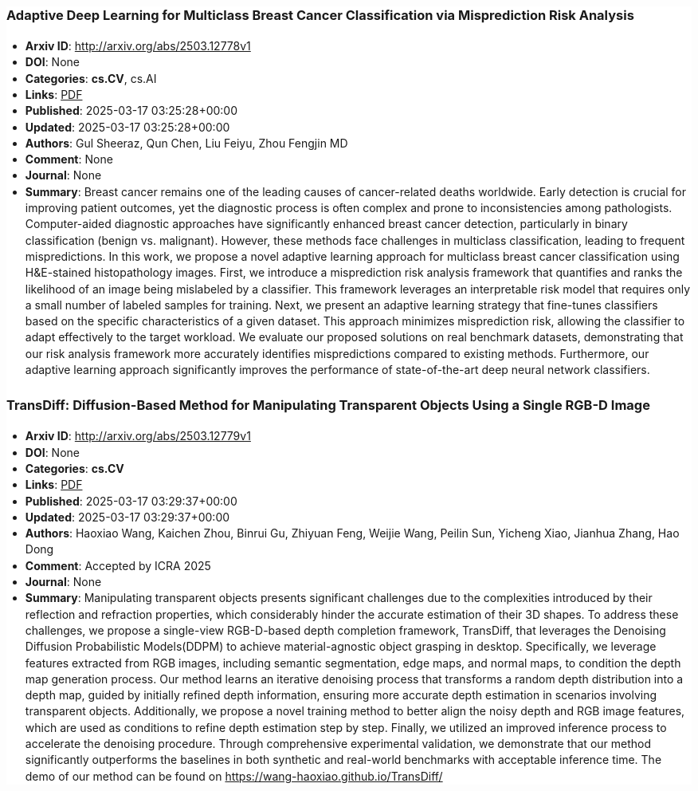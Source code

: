 

### Adaptive Deep Learning for Multiclass Breast Cancer Classification via Misprediction Risk Analysis
- **Arxiv ID**: http://arxiv.org/abs/2503.12778v1
- **DOI**: None
- **Categories**: **cs.CV**, cs.AI
- **Links**: [PDF](http://arxiv.org/pdf/2503.12778v1)
- **Published**: 2025-03-17 03:25:28+00:00
- **Updated**: 2025-03-17 03:25:28+00:00
- **Authors**: Gul Sheeraz, Qun Chen, Liu Feiyu, Zhou Fengjin MD
- **Comment**: None
- **Journal**: None
- **Summary**: Breast cancer remains one of the leading causes of cancer-related deaths worldwide. Early detection is crucial for improving patient outcomes, yet the diagnostic process is often complex and prone to inconsistencies among pathologists. Computer-aided diagnostic approaches have significantly enhanced breast cancer detection, particularly in binary classification (benign vs. malignant). However, these methods face challenges in multiclass classification, leading to frequent mispredictions. In this work, we propose a novel adaptive learning approach for multiclass breast cancer classification using H&E-stained histopathology images. First, we introduce a misprediction risk analysis framework that quantifies and ranks the likelihood of an image being mislabeled by a classifier. This framework leverages an interpretable risk model that requires only a small number of labeled samples for training. Next, we present an adaptive learning strategy that fine-tunes classifiers based on the specific characteristics of a given dataset. This approach minimizes misprediction risk, allowing the classifier to adapt effectively to the target workload. We evaluate our proposed solutions on real benchmark datasets, demonstrating that our risk analysis framework more accurately identifies mispredictions compared to existing methods. Furthermore, our adaptive learning approach significantly improves the performance of state-of-the-art deep neural network classifiers.



### TransDiff: Diffusion-Based Method for Manipulating Transparent Objects Using a Single RGB-D Image
- **Arxiv ID**: http://arxiv.org/abs/2503.12779v1
- **DOI**: None
- **Categories**: **cs.CV**
- **Links**: [PDF](http://arxiv.org/pdf/2503.12779v1)
- **Published**: 2025-03-17 03:29:37+00:00
- **Updated**: 2025-03-17 03:29:37+00:00
- **Authors**: Haoxiao Wang, Kaichen Zhou, Binrui Gu, Zhiyuan Feng, Weijie Wang, Peilin Sun, Yicheng Xiao, Jianhua Zhang, Hao Dong
- **Comment**: Accepted by ICRA 2025
- **Journal**: None
- **Summary**: Manipulating transparent objects presents significant challenges due to the complexities introduced by their reflection and refraction properties, which considerably hinder the accurate estimation of their 3D shapes. To address these challenges, we propose a single-view RGB-D-based depth completion framework, TransDiff, that leverages the Denoising Diffusion Probabilistic Models(DDPM) to achieve material-agnostic object grasping in desktop. Specifically, we leverage features extracted from RGB images, including semantic segmentation, edge maps, and normal maps, to condition the depth map generation process. Our method learns an iterative denoising process that transforms a random depth distribution into a depth map, guided by initially refined depth information, ensuring more accurate depth estimation in scenarios involving transparent objects. Additionally, we propose a novel training method to better align the noisy depth and RGB image features, which are used as conditions to refine depth estimation step by step. Finally, we utilized an improved inference process to accelerate the denoising procedure. Through comprehensive experimental validation, we demonstrate that our method significantly outperforms the baselines in both synthetic and real-world benchmarks with acceptable inference time. The demo of our method can be found on https://wang-haoxiao.github.io/TransDiff/
